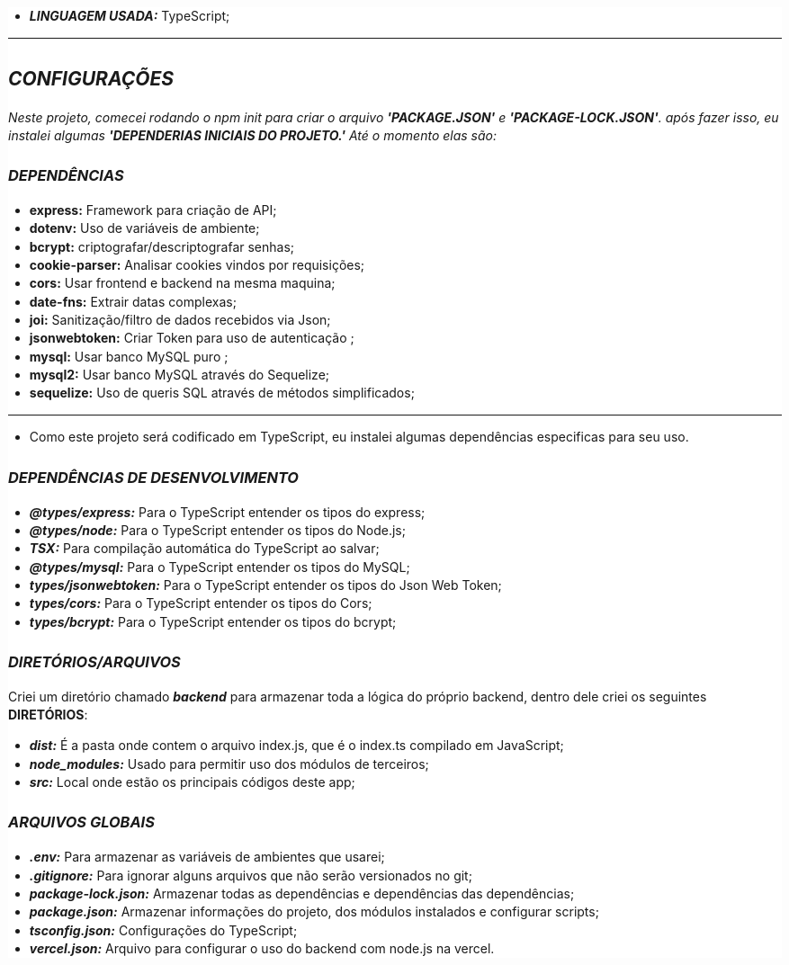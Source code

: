 - **_LINGUAGEM USADA:_** TypeScript;

---

## _CONFIGURAÇÕES_

_Neste projeto, comecei rodando o npm init para criar o arquivo **'PACKAGE.JSON'** e **'PACKAGE-LOCK.JSON'**. após fazer isso, eu instalei algumas **'DEPENDERIAS INICIAIS DO PROJETO.'** Até o momento elas são:_

### **_DEPENDÊNCIAS_**

- **express:** Framework para criação de API;
- **dotenv:** Uso de variáveis de ambiente;
- **bcrypt:** criptografar/descriptografar senhas;
- **cookie-parser:** Analisar cookies vindos por requisições;
- **cors:** Usar frontend e backend na mesma maquina;
- **date-fns:** Extrair datas complexas;
- **joi:** Sanitização/filtro de dados recebidos via Json;
- **jsonwebtoken:** Criar Token para uso de autenticação ;
- **mysql:** Usar banco MySQL puro ;
- **mysql2:** Usar banco MySQL através do Sequelize;
- **sequelize:** Uso de queris SQL através de métodos simplificados;

---

- Como este projeto será codificado em TypeScript, eu instalei algumas dependências especificas para seu uso.

### **_DEPENDÊNCIAS DE DESENVOLVIMENTO_**

- **_@types/express:_** Para o TypeScript entender os tipos do express;
- **_@types/node:_** Para o TypeScript entender os tipos do Node.js;
- **_TSX:_** Para compilação automática do TypeScript ao salvar;
- **_@types/mysql:_** Para o TypeScript entender os tipos do MySQL;
- **_types/jsonwebtoken:_** Para o TypeScript entender os tipos do Json Web Token;
- **_types/cors:_** Para o TypeScript entender os tipos do Cors;
- **_types/bcrypt:_** Para o TypeScript entender os tipos do bcrypt;

### **_DIRETÓRIOS/ARQUIVOS_**

Criei um diretório chamado **_backend_** para armazenar toda a lógica do próprio backend, dentro dele criei os seguintes **DIRETÓRIOS**:

- **_dist:_** É a pasta onde contem o arquivo index.js, que é o index.ts compilado em JavaScript;
- **_node_modules:_** Usado para permitir uso dos módulos de terceiros;
- **_src:_** Local onde estão os principais códigos deste app;

### **_ARQUIVOS GLOBAIS_**

- **_.env:_** Para armazenar as variáveis de ambientes que usarei;
- **_.gitignore:_** Para ignorar alguns arquivos que não serão versionados no git;
- **_package-lock.json:_** Armazenar todas as dependências e dependências das dependências;
- **_package.json:_** Armazenar informações do projeto, dos módulos instalados e configurar scripts;
- **_tsconfig.json:_** Configurações do TypeScript;
- **_vercel.json:_** Arquivo para configurar o uso do backend com node.js na vercel.

